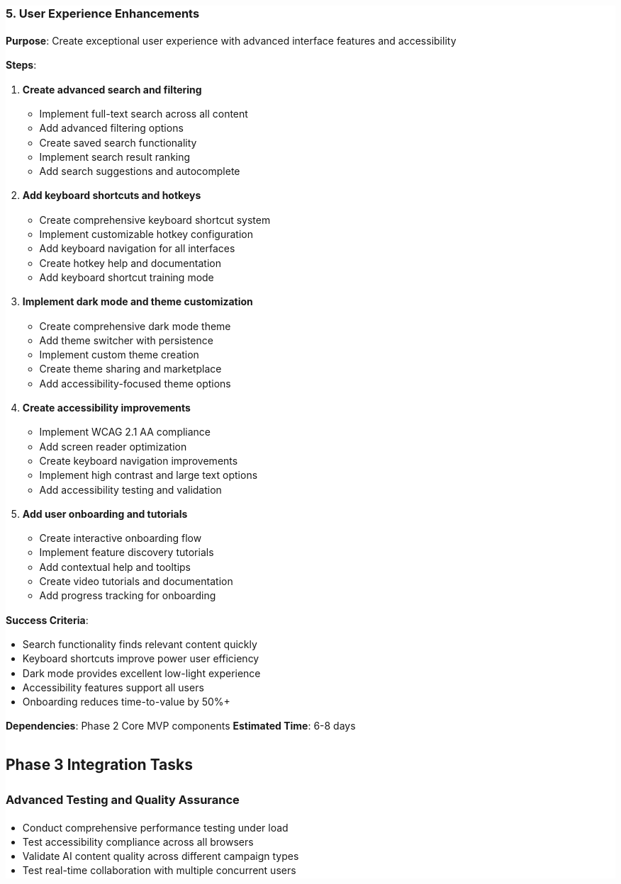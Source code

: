 
### 5. User Experience Enhancements

**Purpose**: Create exceptional user experience with advanced interface features and accessibility

**Steps**:
1. **Create advanced search and filtering**
   - Implement full-text search across all content
   - Add advanced filtering options
   - Create saved search functionality
   - Implement search result ranking
   - Add search suggestions and autocomplete

2. **Add keyboard shortcuts and hotkeys**
   - Create comprehensive keyboard shortcut system
   - Implement customizable hotkey configuration
   - Add keyboard navigation for all interfaces
   - Create hotkey help and documentation
   - Add keyboard shortcut training mode

3. **Implement dark mode and theme customization**
   - Create comprehensive dark mode theme
   - Add theme switcher with persistence
   - Implement custom theme creation
   - Create theme sharing and marketplace
   - Add accessibility-focused theme options

4. **Create accessibility improvements**
   - Implement WCAG 2.1 AA compliance
   - Add screen reader optimization
   - Create keyboard navigation improvements
   - Implement high contrast and large text options
   - Add accessibility testing and validation

5. **Add user onboarding and tutorials**
   - Create interactive onboarding flow
   - Implement feature discovery tutorials
   - Add contextual help and tooltips
   - Create video tutorials and documentation
   - Add progress tracking for onboarding

**Success Criteria**:
- Search functionality finds relevant content quickly
- Keyboard shortcuts improve power user efficiency
- Dark mode provides excellent low-light experience
- Accessibility features support all users
- Onboarding reduces time-to-value by 50%+

**Dependencies**: Phase 2 Core MVP components
**Estimated Time**: 6-8 days

## Phase 3 Integration Tasks

### Advanced Testing and Quality Assurance
- Conduct comprehensive performance testing under load
- Test accessibility compliance across all browsers
- Validate AI content quality across different campaign types
- Test real-time collaboration with multiple concurrent users
